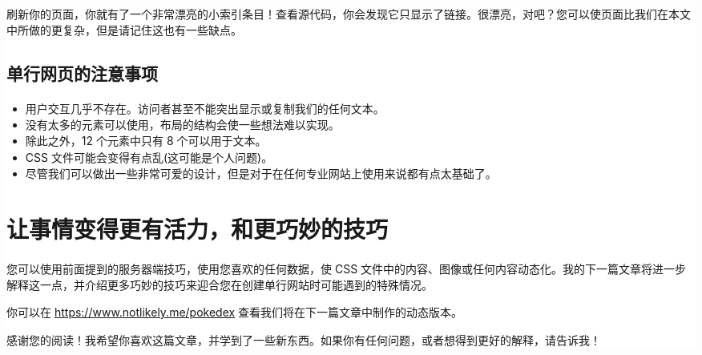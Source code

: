刷新你的页面，你就有了一个非常漂亮的小索引条目！查看源代码，你会发现它只显示了链接。很漂亮，对吧？您可以使页面比我们在本文中所做的更复杂，但是请记住这也有一些缺点。

## 单行网页的注意事项

*   用户交互几乎不存在。访问者甚至不能突出显示或复制我们的任何文本。
*   没有太多的元素可以使用，布局的结构会使一些想法难以实现。
*   除此之外，12 个元素中只有 8 个可以用于文本。
*   CSS 文件可能会变得有点乱(这可能是个人问题)。
*   尽管我们可以做出一些非常可爱的设计，但是对于在任何专业网站上使用来说都有点太基础了。

# 让事情变得更有活力，和更巧妙的技巧

您可以使用前面提到的服务器端技巧，使用您喜欢的任何数据，使 CSS 文件中的内容、图像或任何内容动态化。我的下一篇文章将进一步解释这一点，并介绍更多巧妙的技巧来迎合您在创建单行网站时可能遇到的特殊情况。

你可以在 https://www.notlikely.me/pokedex 查看我们将在下一篇文章中制作的动态版本。

感谢您的阅读！我希望你喜欢这篇文章，并学到了一些新东西。如果你有任何问题，或者想得到更好的解释，请告诉我！